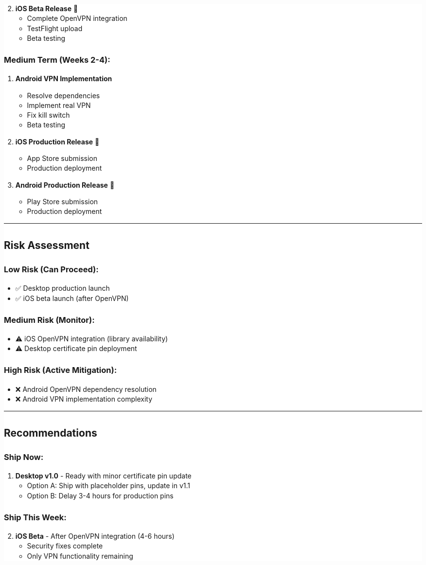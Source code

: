 2. **iOS Beta Release** 🚀
   - Complete OpenVPN integration
   - TestFlight upload
   - Beta testing

### Medium Term (Weeks 2-4):

1. **Android VPN Implementation**
   - Resolve dependencies
   - Implement real VPN
   - Fix kill switch
   - Beta testing

2. **iOS Production Release** 🚀
   - App Store submission
   - Production deployment

3. **Android Production Release** 🚀
   - Play Store submission
   - Production deployment

---

## Risk Assessment

### Low Risk (Can Proceed):
- ✅ Desktop production launch
- ✅ iOS beta launch (after OpenVPN)

### Medium Risk (Monitor):
- ⚠️ iOS OpenVPN integration (library availability)
- ⚠️ Desktop certificate pin deployment

### High Risk (Active Mitigation):
- ❌ Android OpenVPN dependency resolution
- ❌ Android VPN implementation complexity

---

## Recommendations

### Ship Now:
1. **Desktop v1.0** - Ready with minor certificate pin update
   - Option A: Ship with placeholder pins, update in v1.1
   - Option B: Delay 3-4 hours for production pins

### Ship This Week:
2. **iOS Beta** - After OpenVPN integration (4-6 hours)
   - Security fixes complete
   - Only VPN functionality remaining
